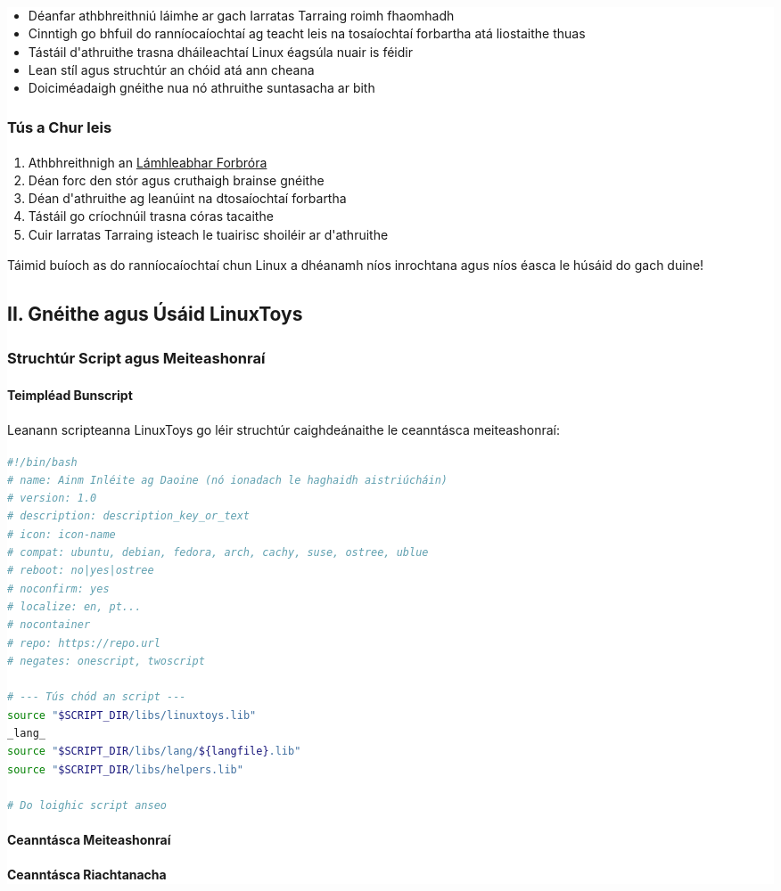 - Déanfar athbhreithniú láimhe ar gach Iarratas Tarraing roimh fhaomhadh
- Cinntigh go bhfuil do ranníocaíochtaí ag teacht leis na tosaíochtaí forbartha atá liostaithe thuas
- Tástáil d'athruithe trasna dháileachtaí Linux éagsúla nuair is féidir
- Lean stíl agus struchtúr an chóid atá ann cheana
- Doiciméadaigh gnéithe nua nó athruithe suntasacha ar bith

### Tús a Chur leis

1. Athbhreithnigh an [Lámhleabhar Forbróra](https://github.com/psygreg/linuxtoys/wiki/Developer-Handbook)
2. Déan forc den stór agus cruthaigh brainse gnéithe
3. Déan d'athruithe ag leanúint na dtosaíochtaí forbartha
4. Tástáil go críochnúil trasna córas tacaithe
5. Cuir Iarratas Tarraing isteach le tuairisc shoiléir ar d'athruithe

Táimid buíoch as do ranníocaíochtaí chun Linux a dhéanamh níos inrochtana agus níos éasca le húsáid do gach duine!

## II. Gnéithe agus Úsáid LinuxToys

### Struchtúr Script agus Meiteashonraí

#### Teimpléad Bunscript

Leanann scripteanna LinuxToys go léir struchtúr caighdeánaithe le ceanntásca meiteashonraí:

```bash
#!/bin/bash
# name: Ainm Inléite ag Daoine (nó ionadach le haghaidh aistriúcháin)
# version: 1.0
# description: description_key_or_text
# icon: icon-name
# compat: ubuntu, debian, fedora, arch, cachy, suse, ostree, ublue
# reboot: no|yes|ostree
# noconfirm: yes
# localize: en, pt...
# nocontainer
# repo: https://repo.url
# negates: onescript, twoscript

# --- Tús chód an script ---
source "$SCRIPT_DIR/libs/linuxtoys.lib"
_lang_
source "$SCRIPT_DIR/libs/lang/${langfile}.lib"
source "$SCRIPT_DIR/libs/helpers.lib"

# Do loighic script anseo
```

#### Ceanntásca Meiteashonraí

**Ceanntásca Riachtanacha**
